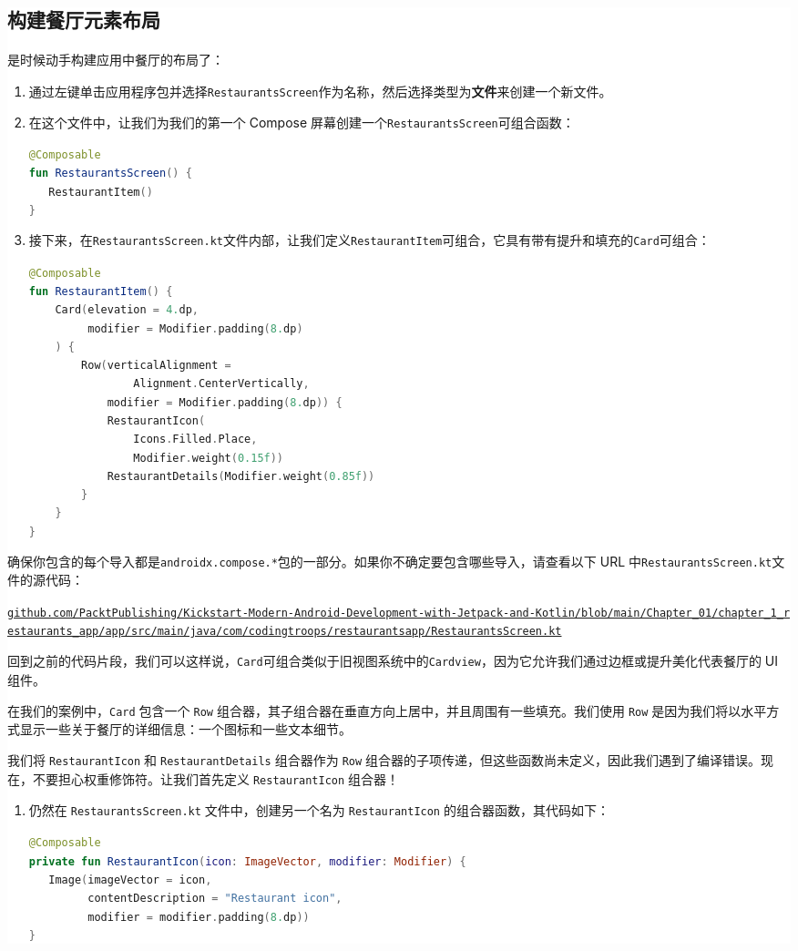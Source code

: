 ## 构建餐厅元素布局

是时候动手构建应用中餐厅的布局了：

1.  通过左键单击应用程序包并选择`RestaurantsScreen`作为名称，然后选择类型为**文件**来创建一个新文件。

1.  在这个文件中，让我们为我们的第一个 Compose 屏幕创建一个`RestaurantsScreen`可组合函数：

    ```kt
    @Composable
    fun RestaurantsScreen() {
       RestaurantItem()
    }
    ```

1.  接下来，在`RestaurantsScreen.kt`文件内部，让我们定义`RestaurantItem`可组合，它具有带有提升和填充的`Card`可组合：

    ```kt
    @Composable
    fun RestaurantItem() {
        Card(elevation = 4.dp,
             modifier = Modifier.padding(8.dp)
        ) {
            Row(verticalAlignment =
                    Alignment.CenterVertically,
                modifier = Modifier.padding(8.dp)) {
                RestaurantIcon(
                    Icons.Filled.Place,
                    Modifier.weight(0.15f))
                RestaurantDetails(Modifier.weight(0.85f))
            }
        }
    }
    ```

确保你包含的每个导入都是`androidx.compose.*`包的一部分。如果你不确定要包含哪些导入，请查看以下 URL 中`RestaurantsScreen.kt`文件的源代码：

[`github.com/PacktPublishing/Kickstart-Modern-Android-Development-with-Jetpack-and-Kotlin/blob/main/Chapter_01/chapter_1_restaurants_app/app/src/main/java/com/codingtroops/restaurantsapp/RestaurantsScreen.kt`](https://github.com/PacktPublishing/Kickstart-Modern-Android-Development-with-Jetpack-and-Kotlin/blob/main/Chapter_01/chapter_1_restaurants_app/app/src/main/java/com/codingtroops/restaurantsapp/RestaurantsScreen.kt)

回到之前的代码片段，我们可以这样说，`Card`可组合类似于旧视图系统中的`Cardview`，因为它允许我们通过边框或提升美化代表餐厅的 UI 组件。

在我们的案例中，`Card` 包含一个 `Row` 组合器，其子组合器在垂直方向上居中，并且周围有一些填充。我们使用 `Row` 是因为我们将以水平方式显示一些关于餐厅的详细信息：一个图标和一些文本细节。

我们将 `RestaurantIcon` 和 `RestaurantDetails` 组合器作为 `Row` 组合器的子项传递，但这些函数尚未定义，因此我们遇到了编译错误。现在，不要担心权重修饰符。让我们首先定义 `RestaurantIcon` 组合器！

1.  仍然在 `RestaurantsScreen.kt` 文件中，创建另一个名为 `RestaurantIcon` 的组合器函数，其代码如下：

    ```kt
    @Composable
    private fun RestaurantIcon(icon: ImageVector, modifier: Modifier) {
       Image(imageVector = icon,
             contentDescription = "Restaurant icon",
             modifier = modifier.padding(8.dp))
    }
    ```
